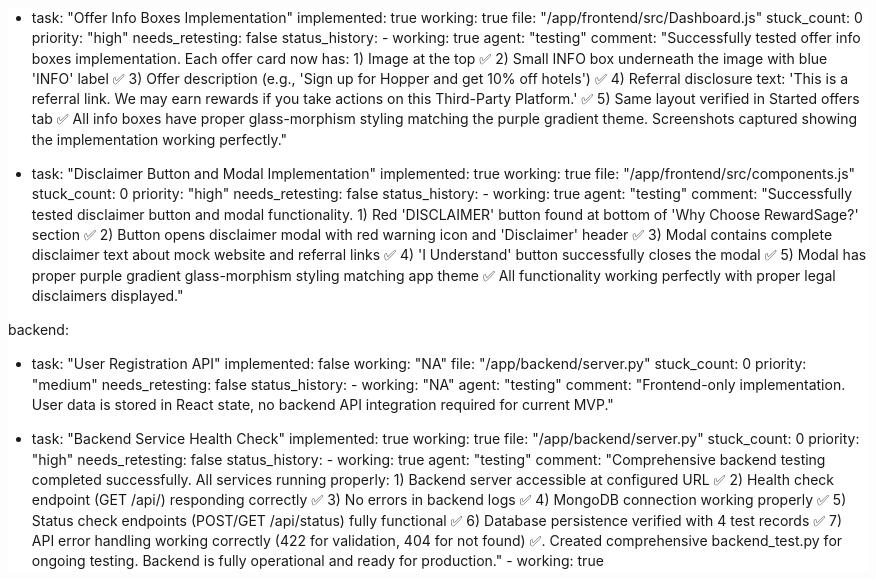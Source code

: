   - task: "Offer Info Boxes Implementation"
    implemented: true
    working: true
    file: "/app/frontend/src/Dashboard.js"
    stuck_count: 0
    priority: "high"
    needs_retesting: false
    status_history:
        - working: true
          agent: "testing"
          comment: "Successfully tested offer info boxes implementation. Each offer card now has: 1) Image at the top ✅ 2) Small INFO box underneath the image with blue 'INFO' label ✅ 3) Offer description (e.g., 'Sign up for Hopper and get 10% off hotels') ✅ 4) Referral disclosure text: 'This is a referral link. We may earn rewards if you take actions on this Third-Party Platform.' ✅ 5) Same layout verified in Started offers tab ✅ All info boxes have proper glass-morphism styling matching the purple gradient theme. Screenshots captured showing the implementation working perfectly."

  - task: "Disclaimer Button and Modal Implementation"
    implemented: true
    working: true
    file: "/app/frontend/src/components.js"
    stuck_count: 0
    priority: "high"
    needs_retesting: false
    status_history:
        - working: true
          agent: "testing"
          comment: "Successfully tested disclaimer button and modal functionality. 1) Red 'DISCLAIMER' button found at bottom of 'Why Choose RewardSage?' section ✅ 2) Button opens disclaimer modal with red warning icon and 'Disclaimer' header ✅ 3) Modal contains complete disclaimer text about mock website and referral links ✅ 4) 'I Understand' button successfully closes the modal ✅ 5) Modal has proper purple gradient glass-morphism styling matching app theme ✅ All functionality working perfectly with proper legal disclaimers displayed."

backend:
  - task: "User Registration API"
    implemented: false
    working: "NA"
    file: "/app/backend/server.py"
    stuck_count: 0
    priority: "medium"
    needs_retesting: false
    status_history:
        - working: "NA"
          agent: "testing"
          comment: "Frontend-only implementation. User data is stored in React state, no backend API integration required for current MVP."

  - task: "Backend Service Health Check"
    implemented: true
    working: true
    file: "/app/backend/server.py"
    stuck_count: 0
    priority: "high"
    needs_retesting: false
    status_history:
        - working: true
          agent: "testing"
          comment: "Comprehensive backend testing completed successfully. All services running properly: 1) Backend server accessible at configured URL ✅ 2) Health check endpoint (GET /api/) responding correctly ✅ 3) No errors in backend logs ✅ 4) MongoDB connection working properly ✅ 5) Status check endpoints (POST/GET /api/status) fully functional ✅ 6) Database persistence verified with 4 test records ✅ 7) API error handling working correctly (422 for validation, 404 for not found) ✅. Created comprehensive backend_test.py for ongoing testing. Backend is fully operational and ready for production."
        - working: true